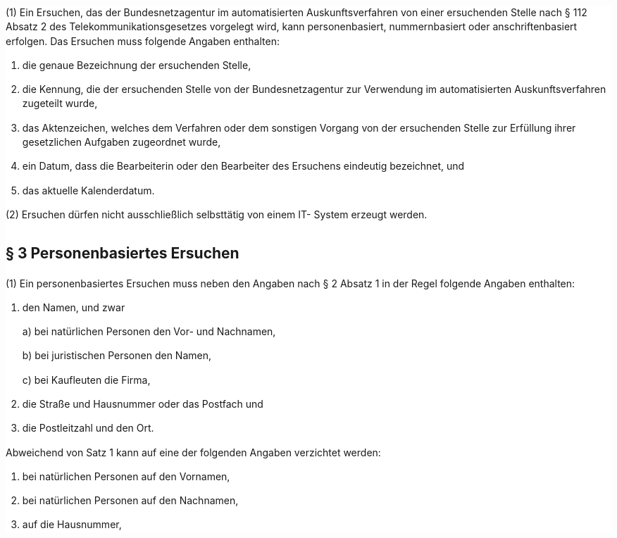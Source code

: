 (1) Ein Ersuchen, das der Bundesnetzagentur im automatisierten
Auskunftsverfahren von einer ersuchenden Stelle nach § 112 Absatz 2
des Telekommunikationsgesetzes vorgelegt wird, kann personenbasiert,
nummernbasiert oder anschriftenbasiert erfolgen. Das Ersuchen muss
folgende Angaben enthalten:

1.  die genaue Bezeichnung der ersuchenden Stelle,


2.  die Kennung, die der ersuchenden Stelle von der Bundesnetzagentur zur
    Verwendung im automatisierten Auskunftsverfahren zugeteilt wurde,


3.  das Aktenzeichen, welches dem Verfahren oder dem sonstigen Vorgang von
    der ersuchenden Stelle zur Erfüllung ihrer gesetzlichen Aufgaben
    zugeordnet wurde,


4.  ein Datum, dass die Bearbeiterin oder den Bearbeiter des Ersuchens
    eindeutig bezeichnet, und


5.  das aktuelle Kalenderdatum.




(2) Ersuchen dürfen nicht ausschließlich selbsttätig von einem IT-
System erzeugt werden.


## § 3 Personenbasiertes Ersuchen

(1) Ein personenbasiertes Ersuchen muss neben den Angaben nach § 2
Absatz 1 in der Regel folgende Angaben enthalten:

1.  den Namen, und zwar

    a)  bei natürlichen Personen den Vor- und Nachnamen,


    b)  bei juristischen Personen den Namen,


    c)  bei Kaufleuten die Firma,





2.  die Straße und Hausnummer oder das Postfach und


3.  die Postleitzahl und den Ort.



Abweichend von Satz 1 kann auf eine der folgenden Angaben verzichtet
werden:

1.  bei natürlichen Personen auf den Vornamen,


2.  bei natürlichen Personen auf den Nachnamen,


3.  auf die Hausnummer,
